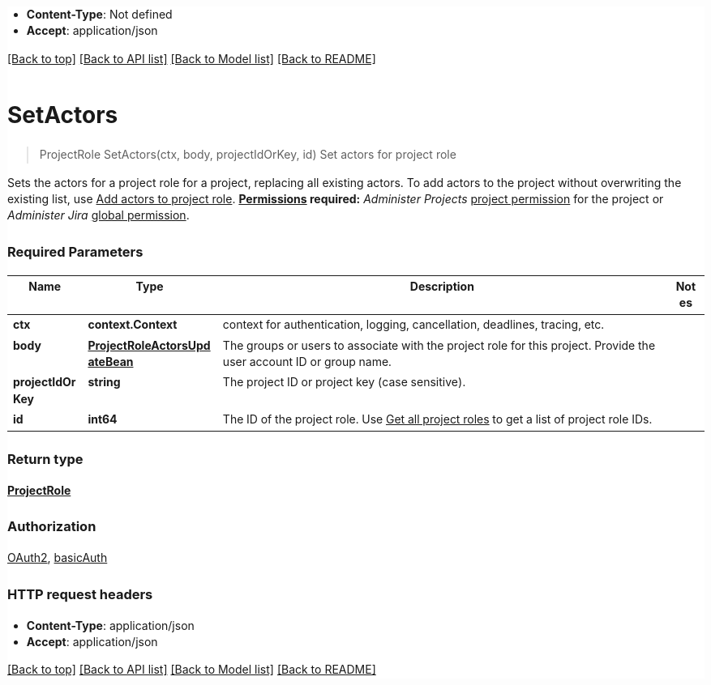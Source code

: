  - **Content-Type**: Not defined
 - **Accept**: application/json

[[Back to top]](#) [[Back to API list]](../README.md#documentation-for-api-endpoints) [[Back to Model list]](../README.md#documentation-for-models) [[Back to README]](../README.md)

# **SetActors**
> ProjectRole SetActors(ctx, body, projectIdOrKey, id)
Set actors for project role

Sets the actors for a project role for a project, replacing all existing actors.  To add actors to the project without overwriting the existing list, use [Add actors to project role](#api-rest-api-3-project-projectIdOrKey-role-id-post).  **[Permissions](#permissions) required:** *Administer Projects* [project permission](https://confluence.atlassian.com/x/yodKLg) for the project or *Administer Jira* [global permission](https://confluence.atlassian.com/x/x4dKLg).

### Required Parameters

Name | Type | Description  | Notes
------------- | ------------- | ------------- | -------------
 **ctx** | **context.Context** | context for authentication, logging, cancellation, deadlines, tracing, etc.
  **body** | [**ProjectRoleActorsUpdateBean**](ProjectRoleActorsUpdateBean.md)| The groups or users to associate with the project role for this project. Provide the user account ID or group name. | 
  **projectIdOrKey** | **string**| The project ID or project key (case sensitive). | 
  **id** | **int64**| The ID of the project role. Use [Get all project roles](#api-rest-api-3-role-get) to get a list of project role IDs. | 

### Return type

[**ProjectRole**](ProjectRole.md)

### Authorization

[OAuth2](../README.md#OAuth2), [basicAuth](../README.md#basicAuth)

### HTTP request headers

 - **Content-Type**: application/json
 - **Accept**: application/json

[[Back to top]](#) [[Back to API list]](../README.md#documentation-for-api-endpoints) [[Back to Model list]](../README.md#documentation-for-models) [[Back to README]](../README.md)

